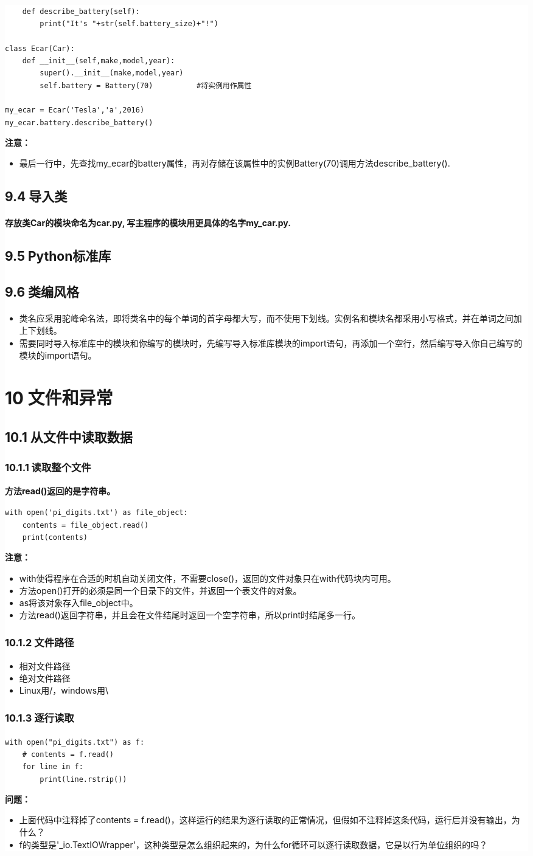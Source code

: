         def describe_battery(self):
            print("It's "+str(self.battery_size)+"!")

    class Ecar(Car):
        def __init__(self,make,model,year):
            super().__init__(make,model,year)
            self.battery = Battery(70)          #将实例用作属性

    my_ecar = Ecar('Tesla','a',2016)
    my_ecar.battery.describe_battery()
**注意：**
- 最后一行中，先查找my_ecar的battery属性，再对存储在该属性中的实例Battery(70)调用方法describe_battery().
## 9.4 导入类
**存放类Car的模块命名为car.py, 写主程序的模块用更具体的名字my_car.py.**
## 9.5 Python标准库
## 9.6 类编风格
- 类名应采用驼峰命名法，即将类名中的每个单词的首字母都大写，而不使用下划线。实例名和模块名都采用小写格式，并在单词之间加上下划线。
- 需要同时导入标准库中的模块和你编写的模块时，先编写导入标准库模块的import语句，再添加一个空行，然后编写导入你自己编写的模块的import语句。
# 10 文件和异常
## 10.1 从文件中读取数据
### 10.1.1 读取整个文件
**方法read()返回的是字符串。**

    with open('pi_digits.txt') as file_object:
        contents = file_object.read()
        print(contents)
**注意：**
- with使得程序在合适的时机自动关闭文件，不需要close()，返回的文件对象只在with代码块内可用。
- 方法open()打开的必须是同一个目录下的文件，并返回一个表文件的对象。
- as将该对象存入file_object中。
- 方法read()返回字符串，并且会在文件结尾时返回一个空字符串，所以print时结尾多一行。
### 10.1.2 文件路径
- 相对文件路径
- 绝对文件路径
- Linux用/，windows用\
### 10.1.3 逐行读取
    with open("pi_digits.txt") as f:
        # contents = f.read()
        for line in f:
            print(line.rstrip())
**问题：**
- 上面代码中注释掉了contents = f.read()，这样运行的结果为逐行读取的正常情况，但假如不注释掉这条代码，运行后并没有输出，为什么？
- f的类型是'_io.TextIOWrapper'，这种类型是怎么组织起来的，为什么for循环可以逐行读取数据，它是以行为单位组织的吗？
